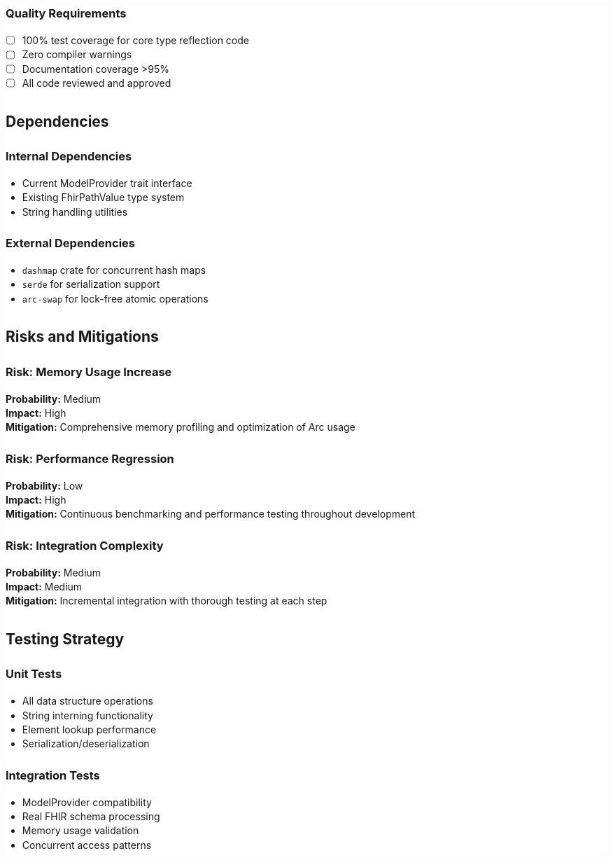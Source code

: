 ### Quality Requirements
- [ ] 100% test coverage for core type reflection code
- [ ] Zero compiler warnings
- [ ] Documentation coverage >95%
- [ ] All code reviewed and approved

## Dependencies

### Internal Dependencies
- Current ModelProvider trait interface
- Existing FhirPathValue type system
- String handling utilities

### External Dependencies
- `dashmap` crate for concurrent hash maps
- `serde` for serialization support
- `arc-swap` for lock-free atomic operations

## Risks and Mitigations

### Risk: Memory Usage Increase
**Probability:** Medium  
**Impact:** High  
**Mitigation:** Comprehensive memory profiling and optimization of Arc usage

### Risk: Performance Regression
**Probability:** Low  
**Impact:** High  
**Mitigation:** Continuous benchmarking and performance testing throughout development

### Risk: Integration Complexity
**Probability:** Medium  
**Impact:** Medium  
**Mitigation:** Incremental integration with thorough testing at each step

## Testing Strategy

### Unit Tests
- All data structure operations
- String interning functionality
- Element lookup performance
- Serialization/deserialization

### Integration Tests
- ModelProvider compatibility
- Real FHIR schema processing
- Memory usage validation
- Concurrent access patterns
